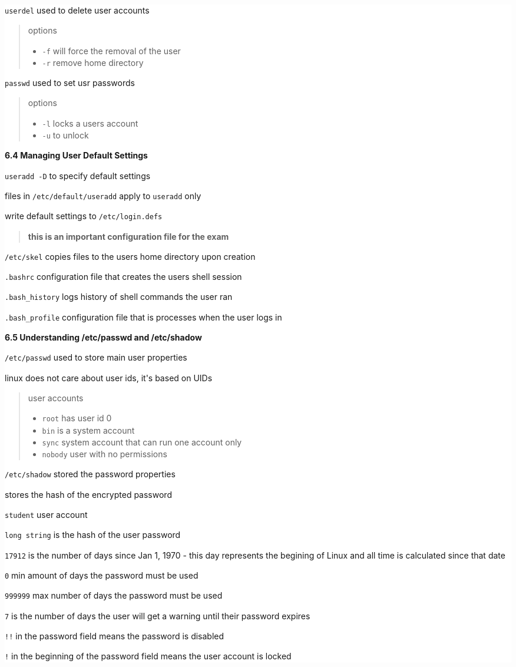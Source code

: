 `userdel` used to delete user accounts 

>options
>* `-f` will force the removal of the user
>* `-r` remove home directory 

`passwd` used to set usr passwords 

>options 
>* `-l` locks a users account 
>* `-u` to unlock 


**6.4 Managing User Default Settings**

`useradd -D` to specify default settings 

files in `/etc/default/useradd` apply to `useradd` only 

write default settings to `/etc/login.defs` 

>**this is an important configuration file for the exam**

`/etc/skel` copies files to the users home directory upon creation 

`.bashrc` configuration file that creates the users shell session 

`.bash_history` logs history of shell commands the user ran

`.bash_profile` configuration file that is processes when the user logs in 

**6.5 Understanding /etc/passwd and /etc/shadow**

`/etc/passwd` used to store main user properties 

linux does not care about user ids, it's based on UIDs 

>user accounts
>* `root` has user id 0
>* `bin` is a system account
>* `sync` system account that can run one account only 
>* `nobody` user with no permissions 

`/etc/shadow` stored the password properties 

stores the hash of the encrypted password 

`student` user account

`long string` is the hash of the user password

`17912` is the number of days since  Jan 1, 1970 - this day represents the begining of Linux and all time is calculated since that date 

`0` min amount of days the password must be used 

`999999` max number of days the password must be used

`7` is the number of days the user will get a warning until their password expires 

`!!` in the password field means the password is disabled 

`!` in the beginning of the password field means the user account is locked 
